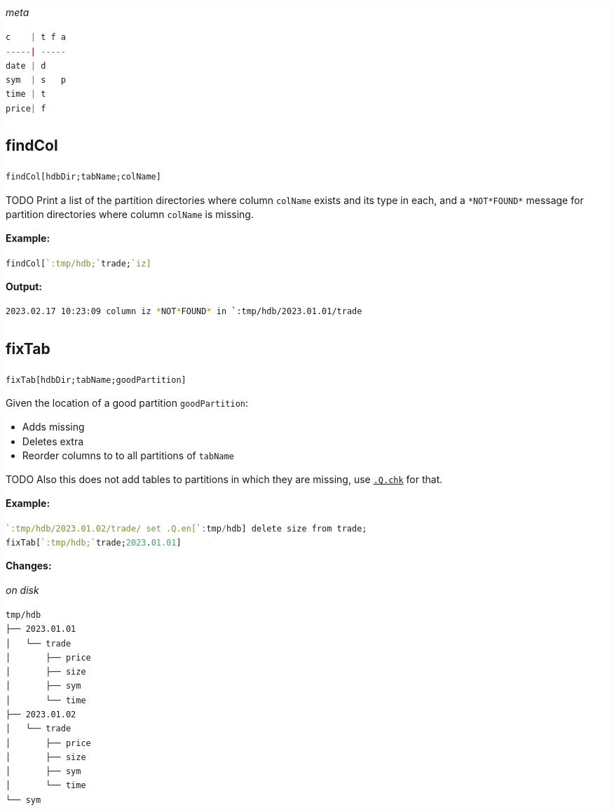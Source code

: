 _meta_
```q
c    | t f a
-----| -----
date | d
sym  | s   p
time | t
price| f
```


## findCol

`findCol[hdbDir;tabName;colName]`

TODO
Print a list of the partition directories where column `colName` exists and its type in each,
and a `*NOT*FOUND*` message for partition directories where column `colName` is missing.

**Example:**
```q
findCol[`:tmp/hdb;`trade;`iz]
```

**Output:**
```sh
2023.02.17 10:23:09 column iz *NOT*FOUND* in `:tmp/hdb/2023.01.01/trade
```

## fixTab

`fixTab[hdbDir;tabName;goodPartition]`

Given the location of a good partition `goodPartition`:
- Adds missing
- Deletes extra
- Reorder
columns to to all partitions of `tabName`

TODO
Also this does not add tables to partitions in which they are missing, use [`.Q.chk`](https://code.kx.com/q/ref/dotq/#qchk-fill-hdb) for that.

**Example:**
```q
`:tmp/hdb/2023.01.02/trade/ set .Q.en[`:tmp/hdb] delete size from trade;
fixTab[`:tmp/hdb;`trade;2023.01.01]
```

**Changes:**

_on disk_
```sh
tmp/hdb
├── 2023.01.01
│   └── trade
│       ├── price
│       ├── size
│       ├── sym
│       └── time
├── 2023.01.02
│   └── trade
│       ├── price
│       ├── size
│       ├── sym
│       └── time
└── sym
```
